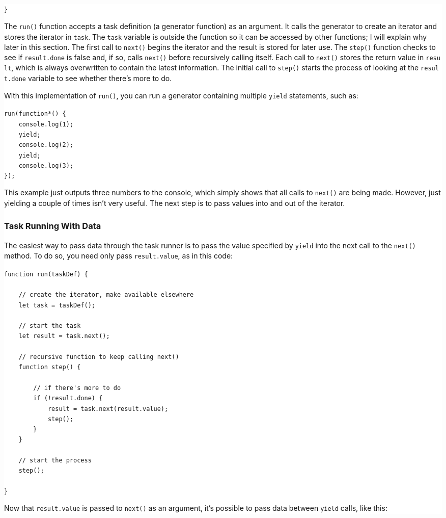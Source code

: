     }

The `run()` function accepts a task definition (a generator function) as an argument. It calls the generator to create an iterator and stores the iterator in `task`. The `task` variable is outside the function so it can be accessed by other functions; I will explain why later in this section. The first call to `next()` begins the iterator and the result is stored for later use. The `step()` function checks to see if `result.done` is false and, if so, calls `next()` before recursively calling itself. Each call to `next()` stores the return value in `result`, which is always overwritten to contain the latest information. The initial call to `step()` starts the process of looking at the `result.done` variable to see whether there’s more to do.

With this implementation of `run()`, you can run a generator containing multiple `yield` statements, such as:

    run(function*() {
        console.log(1);
        yield;
        console.log(2);
        yield;
        console.log(3);
    });

This example just outputs three numbers to the console, which simply shows that all calls to `next()` are being made. However, just yielding a couple of times isn’t very useful. The next step is to pass values into and out of the iterator.

### Task Running With Data

The easiest way to pass data through the task runner is to pass the value specified by `yield` into the next call to the `next()` method. To do so, you need only pass `result.value`, as in this code:

    function run(taskDef) {

        // create the iterator, make available elsewhere
        let task = taskDef();

        // start the task
        let result = task.next();

        // recursive function to keep calling next()
        function step() {

            // if there's more to do
            if (!result.done) {
                result = task.next(result.value);
                step();
            }
        }

        // start the process
        step();

    }

Now that `result.value` is passed to `next()` as an argument, it’s possible to pass data between `yield` calls, like this:
